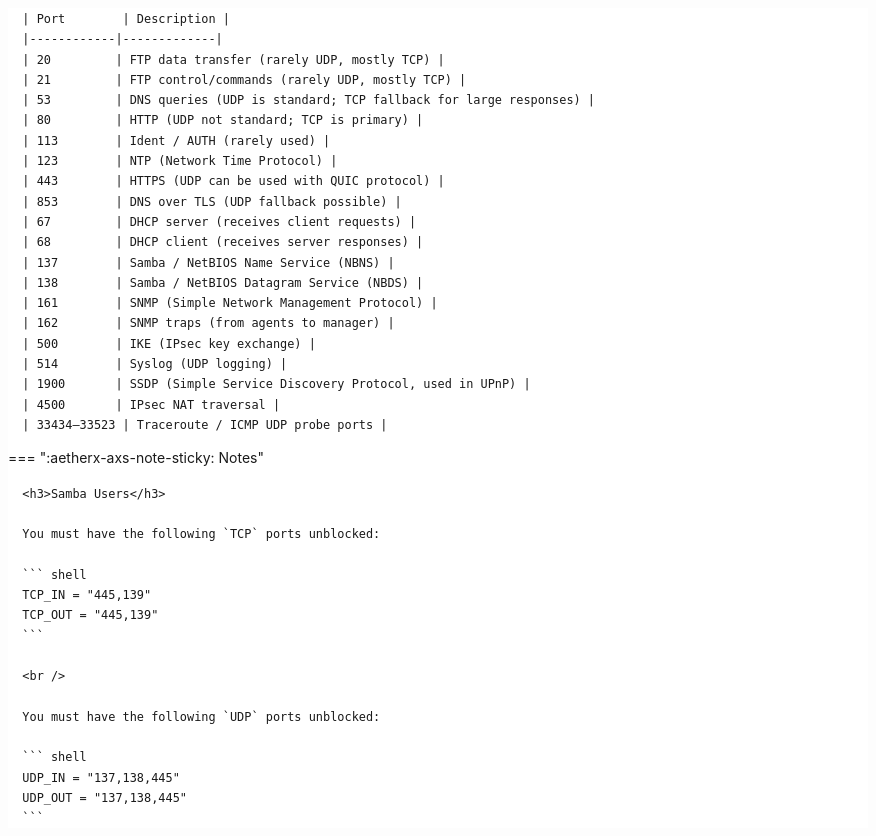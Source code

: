       | Port        | Description |
      |------------|-------------|
      | 20         | FTP data transfer (rarely UDP, mostly TCP) |
      | 21         | FTP control/commands (rarely UDP, mostly TCP) |
      | 53         | DNS queries (UDP is standard; TCP fallback for large responses) |
      | 80         | HTTP (UDP not standard; TCP is primary) |
      | 113        | Ident / AUTH (rarely used) |
      | 123        | NTP (Network Time Protocol) |
      | 443        | HTTPS (UDP can be used with QUIC protocol) |
      | 853        | DNS over TLS (UDP fallback possible) |
      | 67         | DHCP server (receives client requests) |
      | 68         | DHCP client (receives server responses) |
      | 137        | Samba / NetBIOS Name Service (NBNS) |
      | 138        | Samba / NetBIOS Datagram Service (NBDS) |
      | 161        | SNMP (Simple Network Management Protocol) |
      | 162        | SNMP traps (from agents to manager) |
      | 500        | IKE (IPsec key exchange) |
      | 514        | Syslog (UDP logging) |
      | 1900       | SSDP (Simple Service Discovery Protocol, used in UPnP) |
      | 4500       | IPsec NAT traversal |
      | 33434–33523 | Traceroute / ICMP UDP probe ports |

=== ":aetherx-axs-note-sticky: Notes"

      <h3>Samba Users</h3>

      You must have the following `TCP` ports unblocked:

      ``` shell
      TCP_IN = "445,139"
      TCP_OUT = "445,139"
      ```

      <br />

      You must have the following `UDP` ports unblocked:

      ``` shell
      UDP_IN = "137,138,445"
      UDP_OUT = "137,138,445"
      ```
